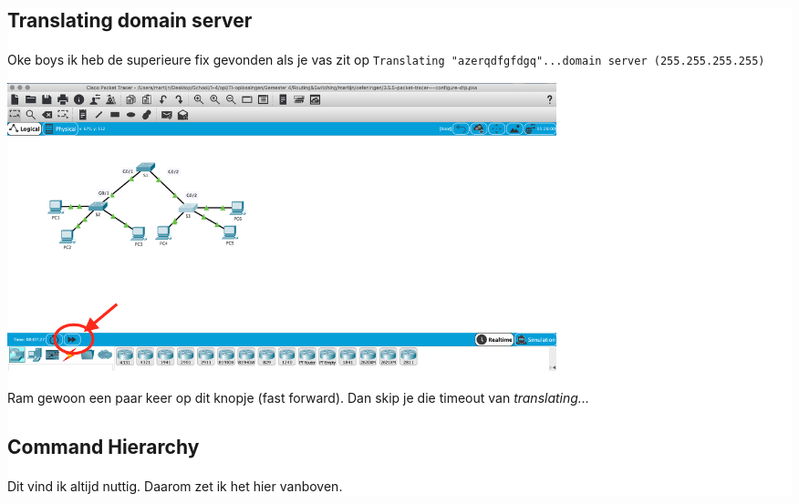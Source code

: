 ## Translating domain server

Oke boys ik heb de superieure fix gevonden als je vas zit op `Translating "azerqdfgfdgq"...domain server (255.255.255.255)` 

<img src="img/Screenshot 2020-05-22 at 13.29.03.png" alt="Screenshot 2020-05-22 at 13.29.03" width="70%;" />

Ram gewoon een paar keer op dit knopje (fast forward). Dan skip je die timeout van *translating...*

## Command Hierarchy

Dit vind ik altijd nuttig. Daarom zet ik het hier vanboven.
